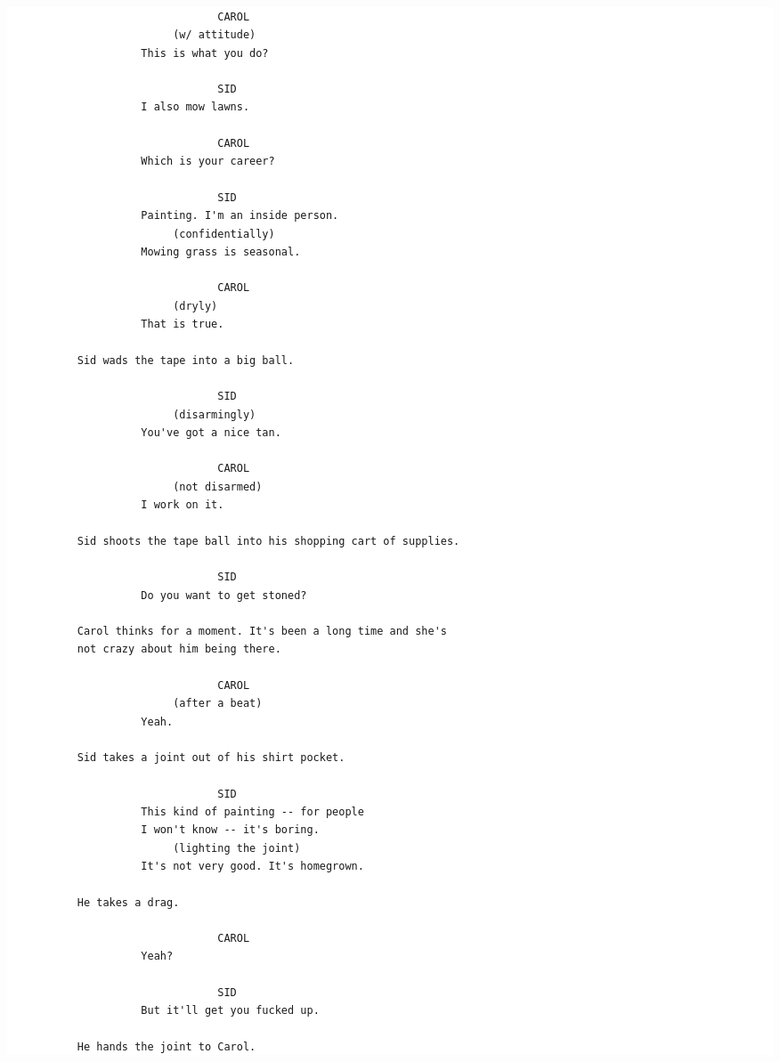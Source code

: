                                      CAROL
                              (w/ attitude)
                         This is what you do?

                                     SID
                         I also mow lawns.

                                     CAROL
                         Which is your career?

                                     SID
                         Painting. I'm an inside person.
                              (confidentially)
                         Mowing grass is seasonal.

                                     CAROL
                              (dryly)
                         That is true.

               Sid wads the tape into a big ball.

                                     SID
                              (disarmingly)
                         You've got a nice tan.

                                     CAROL
                              (not disarmed)
                         I work on it.

               Sid shoots the tape ball into his shopping cart of supplies.

                                     SID
                         Do you want to get stoned?

               Carol thinks for a moment. It's been a long time and she's 
               not crazy about him being there.

                                     CAROL
                              (after a beat)
                         Yeah.

               Sid takes a joint out of his shirt pocket.

                                     SID
                         This kind of painting -- for people 
                         I won't know -- it's boring.
                              (lighting the joint)
                         It's not very good. It's homegrown.

               He takes a drag.

                                     CAROL
                         Yeah?

                                     SID
                         But it'll get you fucked up.

               He hands the joint to Carol.
